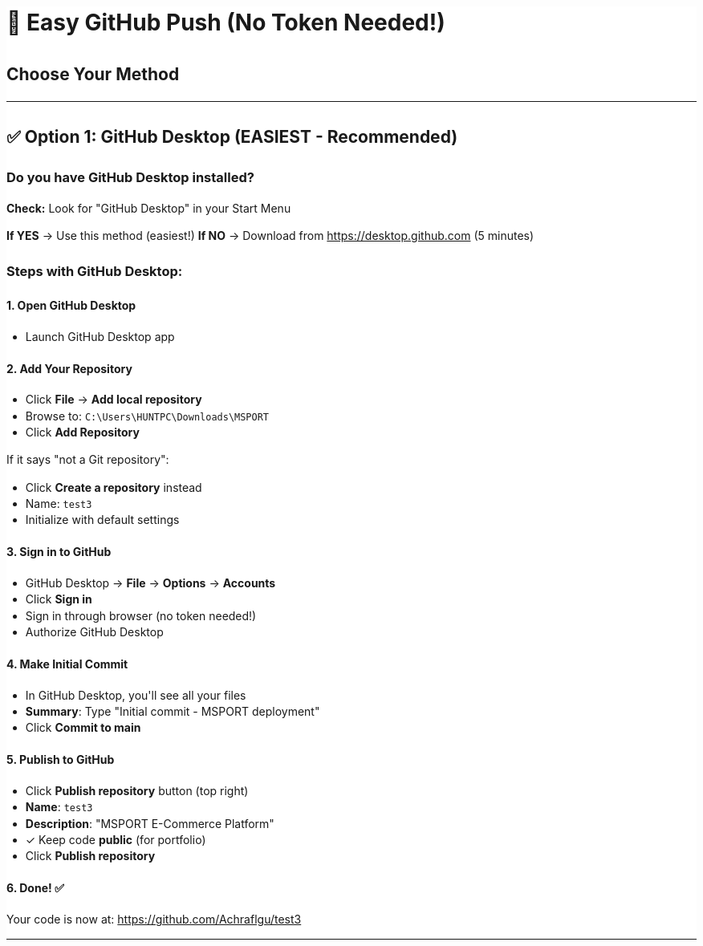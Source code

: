 # 🚀 Easy GitHub Push (No Token Needed!)

## Choose Your Method

---

## ✅ **Option 1: GitHub Desktop (EASIEST - Recommended)**

### Do you have GitHub Desktop installed?

**Check:** Look for "GitHub Desktop" in your Start Menu

**If YES** → Use this method (easiest!)
**If NO** → Download from https://desktop.github.com (5 minutes)

### Steps with GitHub Desktop:

#### 1. Open GitHub Desktop
- Launch GitHub Desktop app

#### 2. Add Your Repository
- Click **File** → **Add local repository**
- Browse to: `C:\Users\HUNTPC\Downloads\MSPORT`
- Click **Add Repository**

If it says "not a Git repository":
- Click **Create a repository** instead
- Name: `test3`
- Initialize with default settings

#### 3. Sign in to GitHub
- GitHub Desktop → **File** → **Options** → **Accounts**
- Click **Sign in** 
- Sign in through browser (no token needed!)
- Authorize GitHub Desktop

#### 4. Make Initial Commit
- In GitHub Desktop, you'll see all your files
- **Summary**: Type "Initial commit - MSPORT deployment"
- Click **Commit to main**

#### 5. Publish to GitHub
- Click **Publish repository** button (top right)
- **Name**: `test3`
- **Description**: "MSPORT E-Commerce Platform"
- ✓ Keep code **public** (for portfolio)
- Click **Publish repository**

#### 6. Done! ✅
Your code is now at: https://github.com/Achraflgu/test3

---